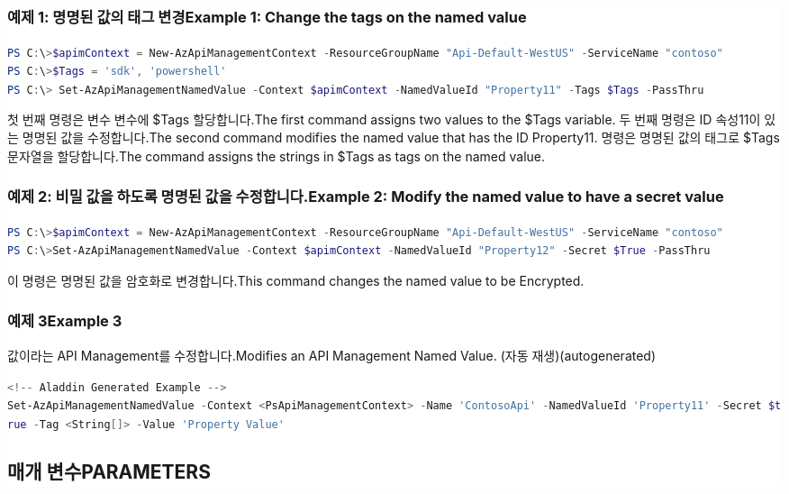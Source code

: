 ### <span data-ttu-id="4a117-108">예제 1: 명명된 값의 태그 변경</span><span class="sxs-lookup"><span data-stu-id="4a117-108">Example 1: Change the tags on the named value</span></span>
```powershell
PS C:\>$apimContext = New-AzApiManagementContext -ResourceGroupName "Api-Default-WestUS" -ServiceName "contoso"
PS C:\>$Tags = 'sdk', 'powershell'
PS C:\> Set-AzApiManagementNamedValue -Context $apimContext -NamedValueId "Property11" -Tags $Tags -PassThru
```

<span data-ttu-id="4a117-109">첫 번째 명령은 변수 변수에 $Tags 할당합니다.</span><span class="sxs-lookup"><span data-stu-id="4a117-109">The first command assigns two values to the $Tags variable.</span></span>
<span data-ttu-id="4a117-110">두 번째 명령은 ID 속성11이 있는 명명된 값을 수정합니다.</span><span class="sxs-lookup"><span data-stu-id="4a117-110">The second command modifies the named value that has the ID Property11.</span></span>
<span data-ttu-id="4a117-111">명령은 명명된 값의 태그로 $Tags 문자열을 할당합니다.</span><span class="sxs-lookup"><span data-stu-id="4a117-111">The command assigns the strings in $Tags as tags on the named value.</span></span>

### <span data-ttu-id="4a117-112">예제 2: 비밀 값을 하도록 명명된 값을 수정합니다.</span><span class="sxs-lookup"><span data-stu-id="4a117-112">Example 2: Modify the named value to have a secret value</span></span>
```powershell
PS C:\>$apimContext = New-AzApiManagementContext -ResourceGroupName "Api-Default-WestUS" -ServiceName "contoso"
PS C:\>Set-AzApiManagementNamedValue -Context $apimContext -NamedValueId "Property12" -Secret $True -PassThru
```

<span data-ttu-id="4a117-113">이 명령은 명명된 값을 암호화로 변경합니다.</span><span class="sxs-lookup"><span data-stu-id="4a117-113">This command changes the named value to be Encrypted.</span></span>

### <span data-ttu-id="4a117-114">예제 3</span><span class="sxs-lookup"><span data-stu-id="4a117-114">Example 3</span></span>

<span data-ttu-id="4a117-115">값이라는 API Management를 수정합니다.</span><span class="sxs-lookup"><span data-stu-id="4a117-115">Modifies an API Management Named Value.</span></span> <span data-ttu-id="4a117-116">(자동 재생)</span><span class="sxs-lookup"><span data-stu-id="4a117-116">(autogenerated)</span></span>

```powershell
<!-- Aladdin Generated Example --> 
Set-AzApiManagementNamedValue -Context <PsApiManagementContext> -Name 'ContosoApi' -NamedValueId 'Property11' -Secret $true -Tag <String[]> -Value 'Property Value'
```

## <span data-ttu-id="4a117-117">매개 변수</span><span class="sxs-lookup"><span data-stu-id="4a117-117">PARAMETERS</span></span>
